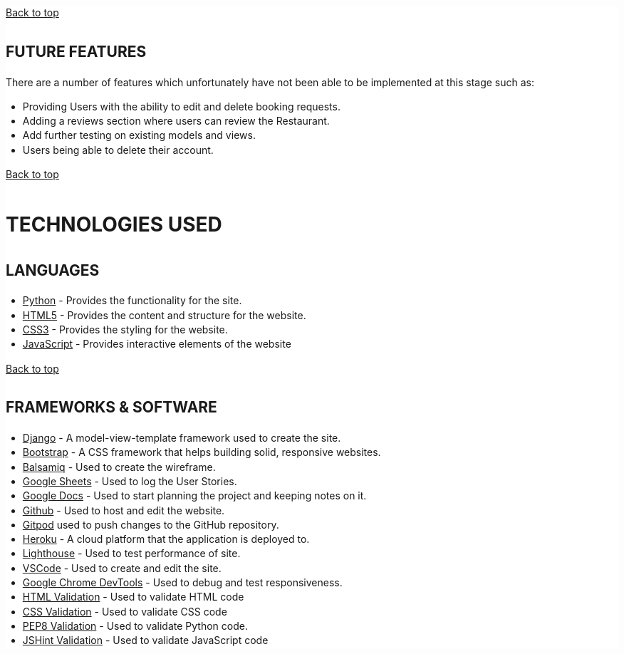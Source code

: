[Back to top](#contents)


## FUTURE FEATURES
There are a number of features which unfortunately have not been able to be implemented at this stage such as:

- Providing Users with the ability to edit and delete booking requests.
- Adding a reviews section where users can review the Restaurant.
- Add further testing on existing models and views.
- Users being able to delete their account.

[Back to top](#contents)


# TECHNOLOGIES USED

## LANGUAGES
- [Python](https://en.wikipedia.org/wiki/Python_(programming_language)) - Provides the functionality for the site.
- [HTML5](https://en.wikipedia.org/wiki/HTML) - Provides the content and structure for the website.
- [CSS3](https://en.wikipedia.org/wiki/CSS) - Provides the styling for the website.
- [JavaScript](https://en.wikipedia.org/wiki/JavaScript) - Provides interactive elements of the website

[Back to top](#contents)


## FRAMEWORKS & SOFTWARE
- [Django](https://www.djangoproject.com/) - A model-view-template framework used to create the site.
- [Bootstrap](https://getbootstrap.com/) - A CSS framework that helps building solid, responsive websites.
- [Balsamiq](https://balsamiq.com/) - Used to create the wireframe.
- [Google Sheets](https://docs.google.com/spreadsheets/create) - Used to log the User Stories.
- [Google Docs](https://docs.google.com/) - Used to start planning the project and keeping notes on it.
- [Github](https://github.com/) - Used to host and edit the website.
- [Gitpod](https://www.gitpod.io) used to push changes to the GitHub repository.
- [Heroku](https://en.wikipedia.org/wiki/Heroku) - A cloud platform that the application is deployed to.
- [Lighthouse](https://developer.chrome.com/docs/lighthouse/overview/) - Used to test performance of site.
- [VSCode](https://code.visualstudio.com/) - Used to create and edit the site.
- [Google Chrome DevTools](https://developer.chrome.com/docs/devtools/) - Used to debug and test responsiveness.
- [HTML Validation](https://validator.w3.org/) - Used to validate HTML code
- [CSS Validation](https://jigsaw.w3.org/css-validator/) - Used to validate CSS code
- [PEP8 Validation](http://pep8online.com/) - Used to validate Python code.
- [JSHint Validation](https://jshint.com/) - Used to validate JavaScript code

